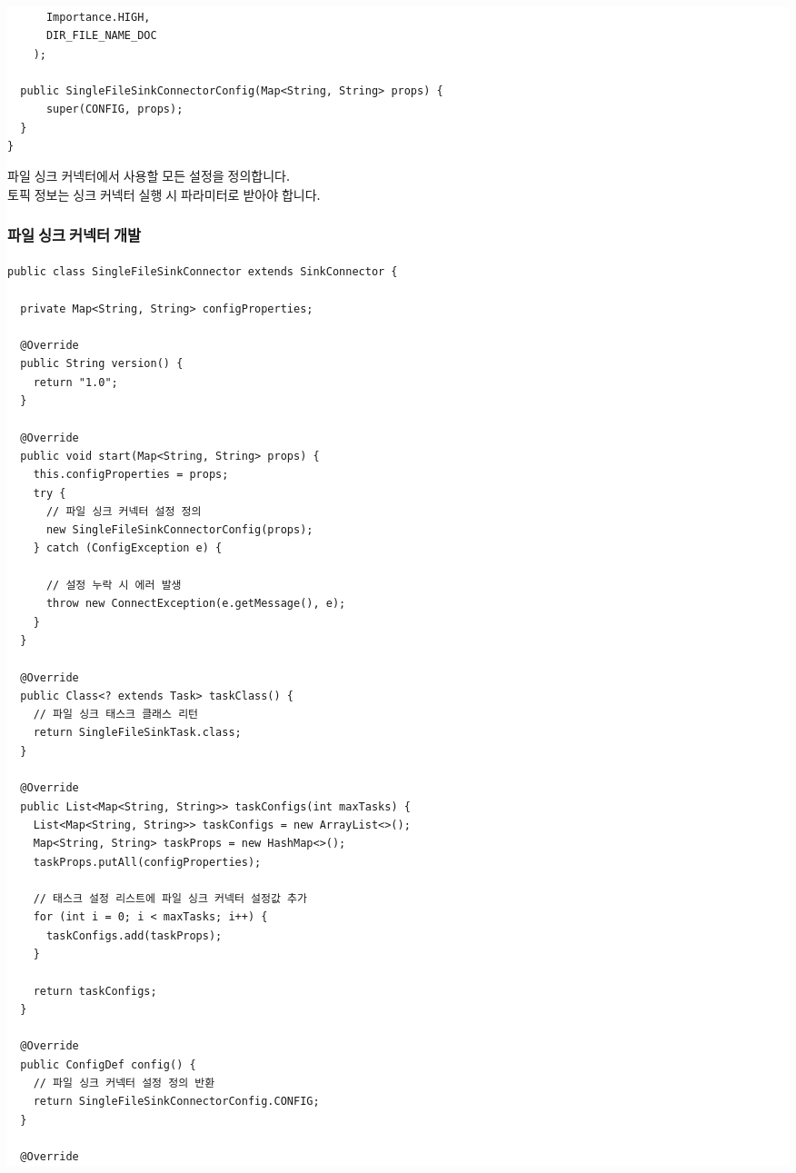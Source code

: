 ```
      Importance.HIGH,
      DIR_FILE_NAME_DOC
    );

  public SingleFileSinkConnectorConfig(Map<String, String> props) {
      super(CONFIG, props);
  }
}
```
파일 싱크 커넥터에서 사용할 모든 설정을 정의합니다.  
토픽 정보는 싱크 커넥터 실행 시 파라미터로 받아야 합니다.

### 파일 싱크 커넥터 개발
```
public class SingleFileSinkConnector extends SinkConnector {

  private Map<String, String> configProperties;

  @Override
  public String version() {
    return "1.0";
  }

  @Override
  public void start(Map<String, String> props) {
    this.configProperties = props;
    try {
      // 파일 싱크 커넥터 설정 정의
      new SingleFileSinkConnectorConfig(props);
    } catch (ConfigException e) {

      // 설정 누락 시 에러 발생
      throw new ConnectException(e.getMessage(), e);
    }
  }

  @Override
  public Class<? extends Task> taskClass() {
    // 파일 싱크 태스크 클래스 리턴
    return SingleFileSinkTask.class;
  }

  @Override
  public List<Map<String, String>> taskConfigs(int maxTasks) {
    List<Map<String, String>> taskConfigs = new ArrayList<>();
    Map<String, String> taskProps = new HashMap<>();
    taskProps.putAll(configProperties);

    // 태스크 설정 리스트에 파일 싱크 커넥터 설정값 추가
    for (int i = 0; i < maxTasks; i++) {
      taskConfigs.add(taskProps);
    }

    return taskConfigs;
  }

  @Override
  public ConfigDef config() {
    // 파일 싱크 커넥터 설정 정의 반환
    return SingleFileSinkConnectorConfig.CONFIG;
  }

  @Override
```